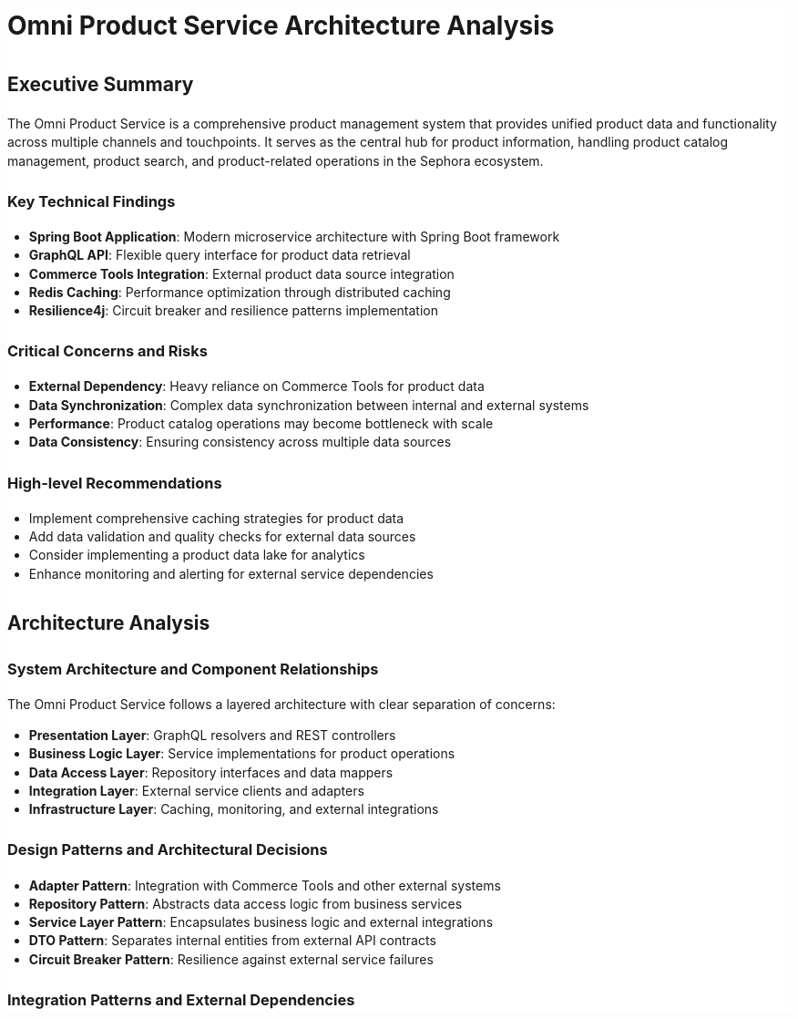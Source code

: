 # Omni Product Service Architecture Analysis

## Executive Summary

The Omni Product Service is a comprehensive product management system that provides unified product data and functionality across multiple channels and touchpoints. It serves as the central hub for product information, handling product catalog management, product search, and product-related operations in the Sephora ecosystem.

### Key Technical Findings
- **Spring Boot Application**: Modern microservice architecture with Spring Boot framework
- **GraphQL API**: Flexible query interface for product data retrieval
- **Commerce Tools Integration**: External product data source integration
- **Redis Caching**: Performance optimization through distributed caching
- **Resilience4j**: Circuit breaker and resilience patterns implementation

### Critical Concerns and Risks
- **External Dependency**: Heavy reliance on Commerce Tools for product data
- **Data Synchronization**: Complex data synchronization between internal and external systems
- **Performance**: Product catalog operations may become bottleneck with scale
- **Data Consistency**: Ensuring consistency across multiple data sources

### High-level Recommendations
- Implement comprehensive caching strategies for product data
- Add data validation and quality checks for external data sources
- Consider implementing a product data lake for analytics
- Enhance monitoring and alerting for external service dependencies

## Architecture Analysis

### System Architecture and Component Relationships

The Omni Product Service follows a layered architecture with clear separation of concerns:

- **Presentation Layer**: GraphQL resolvers and REST controllers
- **Business Logic Layer**: Service implementations for product operations
- **Data Access Layer**: Repository interfaces and data mappers
- **Integration Layer**: External service clients and adapters
- **Infrastructure Layer**: Caching, monitoring, and external integrations

### Design Patterns and Architectural Decisions

- **Adapter Pattern**: Integration with Commerce Tools and other external systems
- **Repository Pattern**: Abstracts data access logic from business services
- **Service Layer Pattern**: Encapsulates business logic and external integrations
- **DTO Pattern**: Separates internal entities from external API contracts
- **Circuit Breaker Pattern**: Resilience against external service failures

### Integration Patterns and External Dependencies
